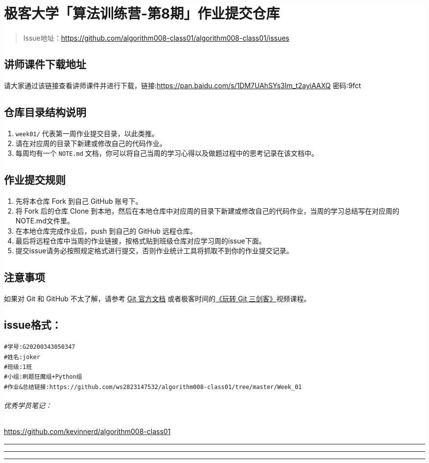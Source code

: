 # 极客大学「算法训练营-第8期」作业提交仓库

> Issue地址：https://github.com/algorithm008-class01/algorithm008-class01/issues


## 讲师课件下载地址

请大家通过该链接查看讲师课件并进行下载，链接:https://pan.baidu.com/s/1DM7UAhSYs3Im_t2ayiAAXQ  密码:9fct


## 仓库目录结构说明

1. `week01/` 代表第一周作业提交目录，以此类推。
2. 请在对应周的目录下新建或修改自己的代码作业。
2. 每周均有一个 `NOTE.md` 文档，你可以将自己当周的学习心得以及做题过程中的思考记录在该文档中。

## 作业提交规则

1. 先将本仓库 Fork 到自己 GitHub 账号下。
2. 将 Fork 后的仓库 Clone 到本地，然后在本地仓库中对应周的目录下新建或修改自己的代码作业，当周的学习总结写在对应周的NOTE.md文件里。
3. 在本地仓库完成作业后，push 到自己的 GitHub 远程仓库。
4. 最后将远程仓库中当周的作业链接，按格式贴到班级仓库对应学习周的issue下面。
5. 提交issue请务必按照规定格式进行提交，否则作业统计工具将抓取不到你的作业提交记录。 


## 注意事项
 如果对 Git 和 GitHub 不太了解，请参考 [Git 官方文档](https://git-scm.com/book/zh/v2) 或者极客时间的[《玩转 Git 三剑客》](https://time.geekbang.org/course/intro/145)视频课程。

## issue格式：
```text
#学号:G20200343050347
#姓名:joker
#班级:1班
#小组:刷题狂魔组+Python组
#作业&总结链接:https://github.com/ws2823147532/algorithm008-class01/tree/master/Week_01
```





###### 优秀学员笔记：

https://github.com/kevinnerd/algorithm008-class01







---

---

---